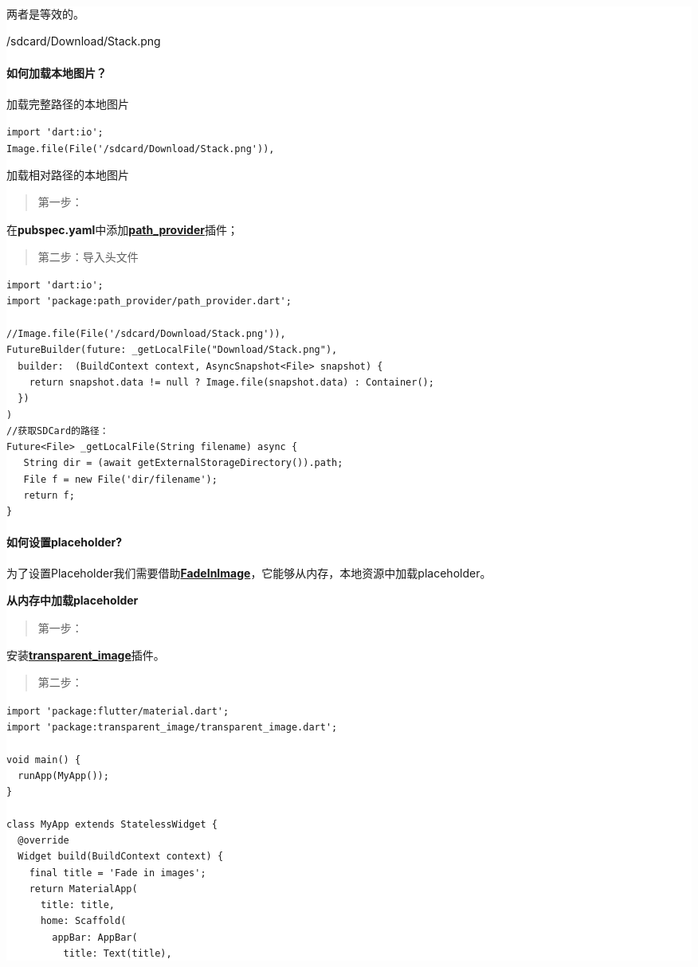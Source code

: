 两者是等效的。

/sdcard/Download/Stack.png

#### 如何加载本地图片？

加载完整路径的本地图片

```
import 'dart:io';
Image.file(File('/sdcard/Download/Stack.png')), 
```

加载相对路径的本地图片

> 第一步：

在**pubspec.yaml**中添加[**path_provider**](https://links.jianshu.com/go?to=https%3A%2F%2Fpub.dartlang.org%2Fpackages%2Fpath_provider)插件；

> 第二步：导入头文件

```
import 'dart:io';
import 'package:path_provider/path_provider.dart';

//Image.file(File('/sdcard/Download/Stack.png')),
FutureBuilder(future: _getLocalFile("Download/Stack.png"),
  builder:  (BuildContext context, AsyncSnapshot<File> snapshot) {
    return snapshot.data != null ? Image.file(snapshot.data) : Container();
  })
)
//获取SDCard的路径：
Future<File> _getLocalFile(String filename) async {
   String dir = (await getExternalStorageDirectory()).path;
   File f = new File('dir/filename');
   return f;
} 
```

#### 如何设置placeholder?

为了设置Placeholder我们需要借助[**FadeInImage**](https://links.jianshu.com/go?to=https%3A%2F%2Fdocs.flutter.io%2Fflutter%2Fwidgets%2FFadeInImage-class.html)，它能够从内存，本地资源中加载placeholder。

**从内存中加载placeholder**

> 第一步：

安装[**transparent_image**](https://links.jianshu.com/go?to=https%3A%2F%2Fpub.dartlang.org%2Fpackages%2Ftransparent_image)插件。

> 第二步：

```
import 'package:flutter/material.dart';
import 'package:transparent_image/transparent_image.dart';

void main() {
  runApp(MyApp());
}

class MyApp extends StatelessWidget {
  @override
  Widget build(BuildContext context) {
    final title = 'Fade in images';
    return MaterialApp(
      title: title,
      home: Scaffold(
        appBar: AppBar(
          title: Text(title),
```